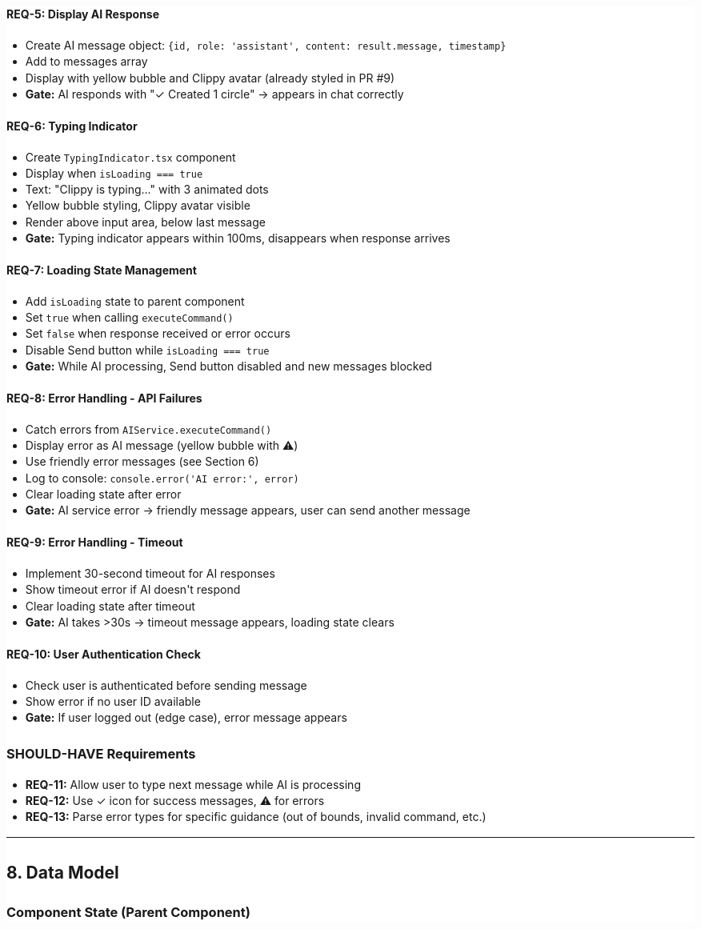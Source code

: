 #### REQ-5: Display AI Response
- Create AI message object: `{id, role: 'assistant', content: result.message, timestamp}`
- Add to messages array
- Display with yellow bubble and Clippy avatar (already styled in PR #9)
- **Gate:** AI responds with "✓ Created 1 circle" → appears in chat correctly

#### REQ-6: Typing Indicator
- Create `TypingIndicator.tsx` component
- Display when `isLoading === true`
- Text: "Clippy is typing..." with 3 animated dots
- Yellow bubble styling, Clippy avatar visible
- Render above input area, below last message
- **Gate:** Typing indicator appears within 100ms, disappears when response arrives

#### REQ-7: Loading State Management
- Add `isLoading` state to parent component
- Set `true` when calling `executeCommand()`
- Set `false` when response received or error occurs
- Disable Send button while `isLoading === true`
- **Gate:** While AI processing, Send button disabled and new messages blocked

#### REQ-8: Error Handling - API Failures
- Catch errors from `AIService.executeCommand()`
- Display error as AI message (yellow bubble with ⚠️)
- Use friendly error messages (see Section 6)
- Log to console: `console.error('AI error:', error)`
- Clear loading state after error
- **Gate:** AI service error → friendly message appears, user can send another message

#### REQ-9: Error Handling - Timeout
- Implement 30-second timeout for AI responses
- Show timeout error if AI doesn't respond
- Clear loading state after timeout
- **Gate:** AI takes >30s → timeout message appears, loading state clears

#### REQ-10: User Authentication Check
- Check user is authenticated before sending message
- Show error if no user ID available
- **Gate:** If user logged out (edge case), error message appears

### SHOULD-HAVE Requirements

- **REQ-11:** Allow user to type next message while AI is processing
- **REQ-12:** Use ✓ icon for success messages, ⚠️ for errors
- **REQ-13:** Parse error types for specific guidance (out of bounds, invalid command, etc.)

---

## 8. Data Model

### Component State (Parent Component)

